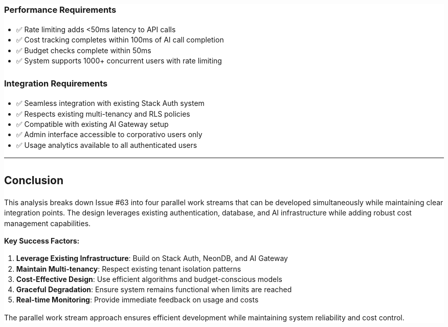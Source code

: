 ### Performance Requirements
- ✅ Rate limiting adds <50ms latency to API calls
- ✅ Cost tracking completes within 100ms of AI call completion
- ✅ Budget checks complete within 50ms
- ✅ System supports 1000+ concurrent users with rate limiting

### Integration Requirements
- ✅ Seamless integration with existing Stack Auth system
- ✅ Respects existing multi-tenancy and RLS policies
- ✅ Compatible with existing AI Gateway setup
- ✅ Admin interface accessible to corporativo users only
- ✅ Usage analytics available to all authenticated users

---

## Conclusion

This analysis breaks down Issue #63 into four parallel work streams that can be developed simultaneously while maintaining clear integration points. The design leverages existing authentication, database, and AI infrastructure while adding robust cost management capabilities.

**Key Success Factors:**
1. **Leverage Existing Infrastructure**: Build on Stack Auth, NeonDB, and AI Gateway
2. **Maintain Multi-tenancy**: Respect existing tenant isolation patterns
3. **Cost-Effective Design**: Use efficient algorithms and budget-conscious models
4. **Graceful Degradation**: Ensure system remains functional when limits are reached
5. **Real-time Monitoring**: Provide immediate feedback on usage and costs

The parallel work stream approach ensures efficient development while maintaining system reliability and cost control.